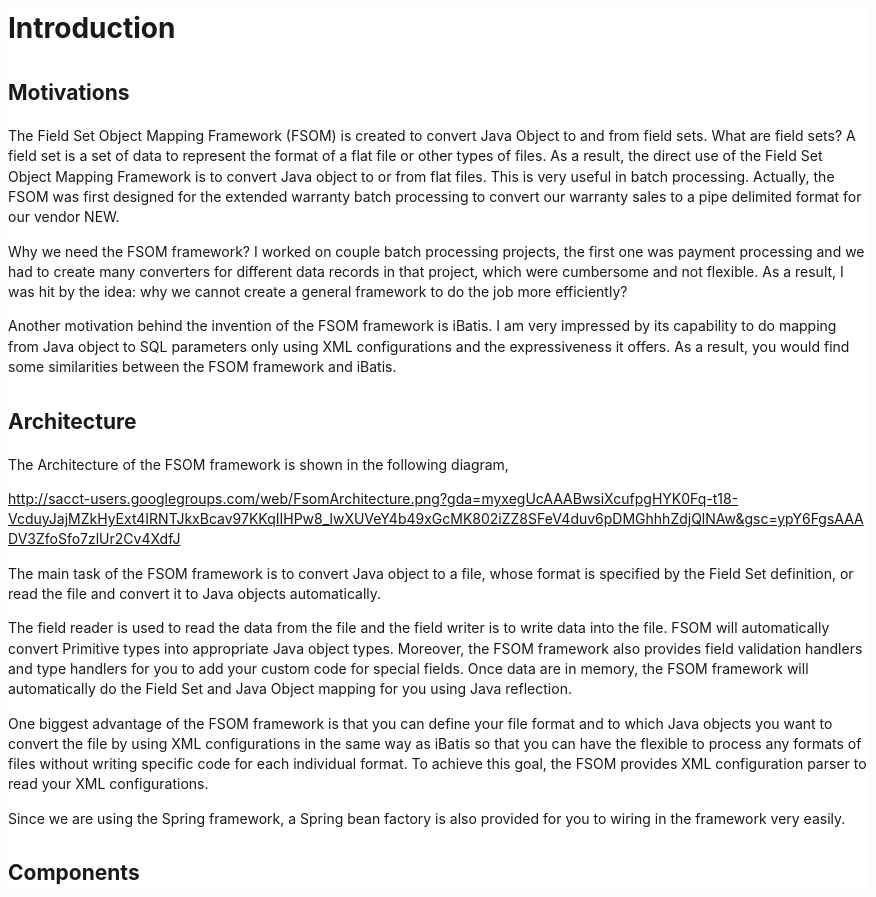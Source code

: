 # Introduction #

## Motivations ##

The Field Set Object Mapping Framework (FSOM) is created to convert Java Object to and from field sets. What are field sets? A field set is
a set of data to represent the format of a flat file or other types of files. As a result, the direct use of the Field Set Object Mapping Framework
is to convert Java object to or from flat files. This is very useful in batch processing. Actually, the FSOM was first designed for the extended warranty batch
processing to convert our warranty sales to a pipe delimited format for our vendor NEW.

Why we need the FSOM framework? I worked on couple batch processing projects, the first one was payment processing and we had to create many converters
for different data records in that project, which were cumbersome and not flexible. As a result, I was hit by the idea: why we cannot create a
general framework to do the job more efficiently?

Another motivation behind the invention of the FSOM framework is iBatis. I am very impressed by its capability to do mapping from Java object to SQL parameters
only using XML configurations and the expressiveness it offers. As a result, you would find some similarities between the FSOM framework and iBatis.

## Architecture ##

The Architecture of the FSOM framework is shown in the following diagram,

http://sacct-users.googlegroups.com/web/FsomArchitecture.png?gda=myxegUcAAABwsiXcufpgHYK0Fq-t18-VcduyJajMZkHyExt4IRNTJkxBcav97KKqIIHPw8_lwXUVeY4b49xGcMK802iZZ8SFeV4duv6pDMGhhhZdjQlNAw&gsc=ypY6FgsAAADV3ZfoSfo7zlUr2Cv4XdfJ

The main task of the FSOM framework is to convert Java object to a file, whose format is specified by the Field Set definition, or read the file and convert
it to Java objects automatically.

The field reader is used to read the data from the file and the field writer is to write data into the file. FSOM will automatically convert Primitive types into
appropriate Java object types. Moreover, the FSOM framework also provides field validation handlers and type handlers for you to add your custom code for
special fields. Once data are in memory, the FSOM framework will automatically do the Field Set and Java Object mapping for you using Java reflection.

One biggest advantage of the FSOM framework is that you can define your file format and to which Java objects you want to convert the file by using XML configurations
in the same way as iBatis so that you can have the flexible to process any formats of files without writing specific code for each individual format. To achieve this goal,
the FSOM provides XML configuration parser to read your XML configurations.

Since we are using the Spring framework, a Spring bean factory is also provided for you to wiring in the framework very easily.

## Components ##
